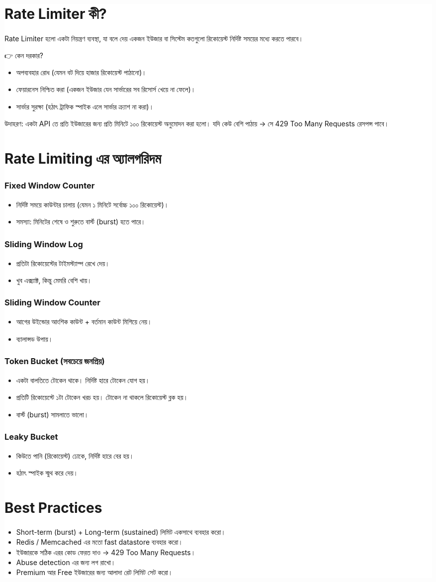 # Rate Limiter কী?

Rate Limiter হলো একটা নিয়ন্ত্রণ ব্যবস্থা, যা বলে দেয় একজন ইউজার বা সিস্টেম কতগুলো রিকোয়েস্ট নির্দিষ্ট সময়ের মধ্যে করতে পারবে।

👉 কেন দরকার?

- অপব্যবহার রোধ (যেমন বট দিয়ে হাজার রিকোয়েস্ট পাঠানো)।

- ফেয়ারনেস নিশ্চিত করা (একজন ইউজার যেন সার্ভারের সব রিসোর্স খেয়ে না ফেলে)।

- সার্ভার সুরক্ষা (হঠাৎ ট্রাফিক স্পাইক এলে সার্ভার ক্র্যাশ না করা)।

উদাহরণ:
একটা API তে প্রতি ইউজারের জন্য প্রতি মিনিটে ১০০ রিকোয়েস্ট অনুমোদন করা হলো।
যদি কেউ বেশি পাঠায় → সে 429 Too Many Requests রেসপন্স পাবে।

# Rate Limiting এর অ্যালগরিদম

### Fixed Window Counter

 * নির্দিষ্ট সময়ে কাউন্টার চালায় (যেমন ১ মিনিটে সর্বোচ্চ ১০০ রিকোয়েস্ট)।

 * সমস্যা: মিনিটের শেষে ও শুরুতে বার্স্ট (burst) হতে পারে।

### Sliding Window Log

 * প্রতিটা রিকোয়েস্টের টাইমস্ট্যাম্প রেখে দেয়।

 * খুব এক্স্যাক্ট, কিন্তু মেমরি বেশি খায়।

### Sliding Window Counter

 * আগের উইন্ডোর আংশিক কাউন্ট + বর্তমান কাউন্ট মিশিয়ে নেয়।

 * ব্যালান্সড উপায়।

### Token Bucket (সবচেয়ে জনপ্রিয়)

 * একটা বালতিতে টোকেন থাকে। নির্দিষ্ট হারে টোকেন যোগ হয়।

 * প্রতিটি রিকোয়েস্টে ১টা টোকেন খরচ হয়। টোকেন না থাকলে রিকোয়েস্ট ব্লক হয়।

 * বার্স্ট (burst) সামলাতে ভালো।

### Leaky Bucket

 * কিউতে পানি (রিকোয়েস্ট) ঢোকে, নির্দিষ্ট হারে বের হয়।

 * হঠাৎ স্পাইক স্মুথ করে দেয়।

# Best Practices

* Short-term (burst) + Long-term (sustained) লিমিট একসাথে ব্যবহার করো।
* Redis / Memcached এর মতো fast datastore ব্যবহার করো।
* ইউজারকে সঠিক এরর কোড ফেরত দাও → 429 Too Many Requests।
* Abuse detection এর জন্য লগ রাখো।
* Premium আর Free ইউজারের জন্য আলাদা রেট লিমিট সেট করো।
